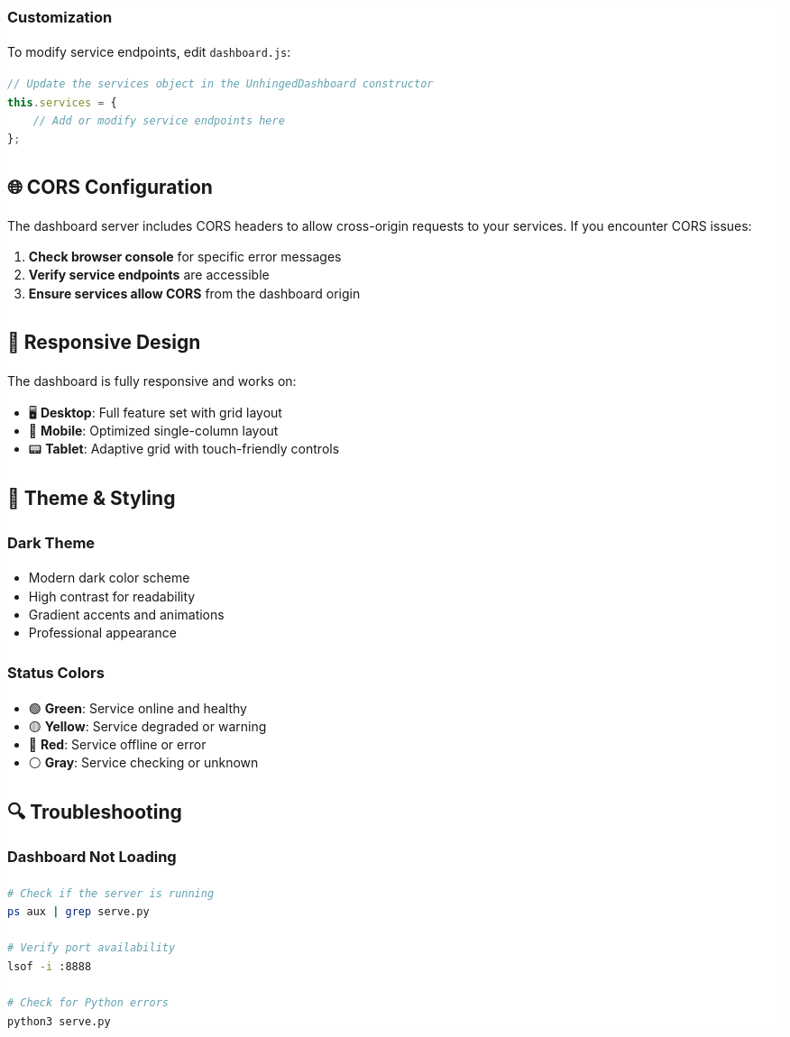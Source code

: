 ### **Customization**
To modify service endpoints, edit `dashboard.js`:
```javascript
// Update the services object in the UnhingedDashboard constructor
this.services = {
    // Add or modify service endpoints here
};
```

## 🌐 CORS Configuration

The dashboard server includes CORS headers to allow cross-origin requests to your services. If you encounter CORS issues:

1. **Check browser console** for specific error messages
2. **Verify service endpoints** are accessible
3. **Ensure services allow CORS** from the dashboard origin

## 📱 Responsive Design

The dashboard is fully responsive and works on:
- 🖥️ **Desktop**: Full feature set with grid layout
- 📱 **Mobile**: Optimized single-column layout
- 📟 **Tablet**: Adaptive grid with touch-friendly controls

## 🎨 Theme & Styling

### **Dark Theme**
- Modern dark color scheme
- High contrast for readability
- Gradient accents and animations
- Professional appearance

### **Status Colors**
- 🟢 **Green**: Service online and healthy
- 🟡 **Yellow**: Service degraded or warning
- 🔴 **Red**: Service offline or error
- ⚪ **Gray**: Service checking or unknown

## 🔍 Troubleshooting

### **Dashboard Not Loading**
```bash
# Check if the server is running
ps aux | grep serve.py

# Verify port availability
lsof -i :8888

# Check for Python errors
python3 serve.py
```
